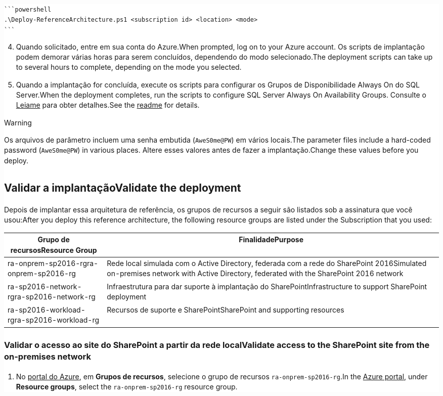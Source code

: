     ```powershell
    .\Deploy-ReferenceArchitecture.ps1 <subscription id> <location> <mode>
    ```   
4. <span data-ttu-id="3d3b4-316">Quando solicitado, entre em sua conta do Azure.</span><span class="sxs-lookup"><span data-stu-id="3d3b4-316">When prompted, log on to your Azure account.</span></span> <span data-ttu-id="3d3b4-317">Os scripts de implantação podem demorar várias horas para serem concluídos, dependendo do modo selecionado.</span><span class="sxs-lookup"><span data-stu-id="3d3b4-317">The deployment scripts can take up to several hours to complete, depending on the mode you selected.</span></span>

5. <span data-ttu-id="3d3b4-318">Quando a implantação for concluída, execute os scripts para configurar os Grupos de Disponibilidade Always On do SQL Server.</span><span class="sxs-lookup"><span data-stu-id="3d3b4-318">When the deployment completes, run the scripts to configure SQL Server Always On Availability Groups.</span></span> <span data-ttu-id="3d3b4-319">Consulte o [Leiame][readme] para obter detalhes.</span><span class="sxs-lookup"><span data-stu-id="3d3b4-319">See the [readme][readme] for details.</span></span>

> [!WARNING]
> <span data-ttu-id="3d3b4-320">Os arquivos de parâmetro incluem uma senha embutida (`AweS0me@PW`) em vários locais.</span><span class="sxs-lookup"><span data-stu-id="3d3b4-320">The parameter files include a hard-coded password (`AweS0me@PW`) in various places.</span></span> <span data-ttu-id="3d3b4-321">Altere esses valores antes de fazer a implantação.</span><span class="sxs-lookup"><span data-stu-id="3d3b4-321">Change these values before you deploy.</span></span>


## <a name="validate-the-deployment"></a><span data-ttu-id="3d3b4-322">Validar a implantação</span><span class="sxs-lookup"><span data-stu-id="3d3b4-322">Validate the deployment</span></span>

<span data-ttu-id="3d3b4-323">Depois de implantar essa arquitetura de referência, os grupos de recursos a seguir são listados sob a assinatura que você usou:</span><span class="sxs-lookup"><span data-stu-id="3d3b4-323">After you deploy this reference architecture, the following resource groups are listed under the Subscription that you used:</span></span>

| <span data-ttu-id="3d3b4-324">Grupo de recursos</span><span class="sxs-lookup"><span data-stu-id="3d3b4-324">Resource Group</span></span>        | <span data-ttu-id="3d3b4-325">Finalidade</span><span class="sxs-lookup"><span data-stu-id="3d3b4-325">Purpose</span></span>                                                                                         |
|-----------------------|-------------------------------------------------------------------------------------------------|
| <span data-ttu-id="3d3b4-326">ra-onprem-sp2016-rg</span><span class="sxs-lookup"><span data-stu-id="3d3b4-326">ra-onprem-sp2016-rg</span></span>   | <span data-ttu-id="3d3b4-327">Rede local simulada com o Active Directory, federada com a rede do SharePoint 2016</span><span class="sxs-lookup"><span data-stu-id="3d3b4-327">Simulated on-premises network with Active Directory, federated with the SharePoint 2016 network</span></span> |
| <span data-ttu-id="3d3b4-328">ra-sp2016-network-rg</span><span class="sxs-lookup"><span data-stu-id="3d3b4-328">ra-sp2016-network-rg</span></span>  | <span data-ttu-id="3d3b4-329">Infraestrutura para dar suporte à implantação do SharePoint</span><span class="sxs-lookup"><span data-stu-id="3d3b4-329">Infrastructure to support SharePoint deployment</span></span>                                                 |
| <span data-ttu-id="3d3b4-330">ra-sp2016-workload-rg</span><span class="sxs-lookup"><span data-stu-id="3d3b4-330">ra-sp2016-workload-rg</span></span> | <span data-ttu-id="3d3b4-331">Recursos de suporte e SharePoint</span><span class="sxs-lookup"><span data-stu-id="3d3b4-331">SharePoint and supporting resources</span></span>                                                             |

### <a name="validate-access-to-the-sharepoint-site-from-the-on-premises-network"></a><span data-ttu-id="3d3b4-332">Validar o acesso ao site do SharePoint a partir da rede local</span><span class="sxs-lookup"><span data-stu-id="3d3b4-332">Validate access to the SharePoint site from the on-premises network</span></span>

1. <span data-ttu-id="3d3b4-333">No [portal do Azure][azure-portal], em **Grupos de recursos**, selecione o grupo de recursos `ra-onprem-sp2016-rg`.</span><span class="sxs-lookup"><span data-stu-id="3d3b4-333">In the [Azure portal][azure-portal], under **Resource groups**, select the `ra-onprem-sp2016-rg` resource group.</span></span>


[availability-set]: /azure/virtual-machines/windows/manage-availability
[azure-portal]: https://portal.azure.com
[azure-ps]: /powershell/azure/overview
[azure-pricing]: https://azure.microsoft.com/pricing/calculator/
[bastion-host]: https://en.wikipedia.org/wiki/Bastion_host
[create-availability-group]: https://technet.microsoft.com/library/mt793548(v=office.16).aspx
[connect-to-vm]: /azure/virtual-machines/windows/quick-create-portal#connect-to-virtual-machine
[github]: https://github.com/mspnp/reference-architectures
[hybrid-ra]: ../hybrid-networking/index.md
[hybrid-vpn-ra]: ../hybrid-networking/vpn.md
[load-balancer]: /azure/load-balancer/load-balancer-internal-overview
[managed-disks]: /azure/storage/storage-managed-disks-overview
[minroles]: https://technet.microsoft.com/library/mt346114(v=office.16).aspx
[nsg]: /azure/virtual-network/virtual-networks-nsg
[office-web-apps]: https://support.microsoft.com/help/3199955/office-web-apps-and-office-online-server-supportability-in-azure
[paired-regions]: /azure/best-practices-availability-paired-regions
[readme]: https://github.com/mspnp/reference-architectures/tree/master/sharepoint/sharepoint-2016
[resource-group]: /azure/azure-resource-manager/resource-group-overview
[quotas]: /azure/azure-subscription-service-limits
[sharepoint-accounts]: https://technet.microsoft.com/library/ee662513(v=office.16).aspx
[sharepoint-crawling]: https://technet.microsoft.com/library/dn535606(v=office.16).aspx
[sharepoint-dr]: https://technet.microsoft.com/library/ff628971(v=office.16).aspx
[sharepoint-hybrid]: https://aka.ms/sphybrid
[sharepoint-minrole]: https://technet.microsoft.com/library/mt743705(v=office.16).aspx
[sharepoint-ops]: https://technet.microsoft.com/library/cc262289(v=office.16).aspx
[sharepoint-reqs]: https://technet.microsoft.com/library/cc262485(v=office.16).aspx
[sharepoint-search]: https://technet.microsoft.com/library/dn342836.aspx
[sql-always-on]: /sql/database-engine/availability-groups/windows/always-on-availability-groups-sql-server
[sql-performance]: /virtual-machines/windows/sql/virtual-machines-windows-sql-performance
[sql-server-capacity-planning]: https://technet.microsoft.com/library/cc298801(v=office.16).aspx
[sql-quorum]: https://technet.microsoft.com/library/cc731739(v=ws.11).aspx
[sql-sharepoint-best-practices]: https://technet.microsoft.com/library/hh292622(v=office.16).aspx
[tempdb]: /sql/relational-databases/databases/tempdb-database
[virtual-networks-nsg]: /azure/virtual-network/virtual-networks-nsg
[visio-download]: https://archcenter.blob.core.windows.net/cdn/Sharepoint-2016.vsdx
[vm-sizes-general]: /azure/virtual-machines/windows/sizes-general
[vm-sizes-memory]: /azure/virtual-machines/windows/sizes-memory
[windows-n-tier]: ../virtual-machines-windows/n-tier.md